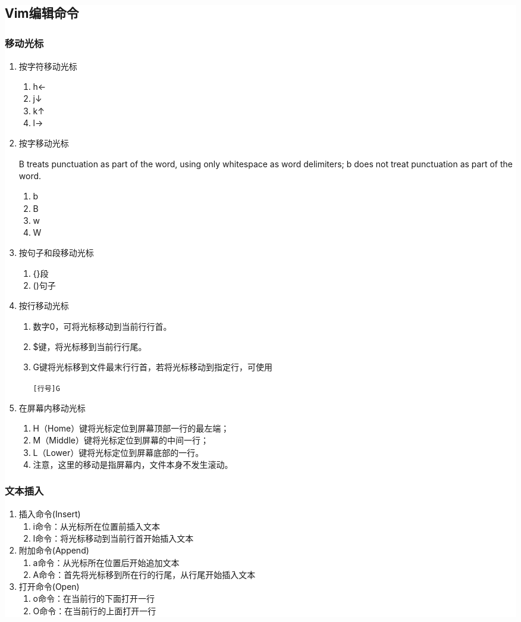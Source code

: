 ## Vim编辑命令

### 移动光标

1. 按字符移动光标

   1. h←
   2. j↓
   3. k↑
   4. l→

2. 按字移动光标

   B treats punctuation as part of the word, using only whitespace as word delimiters; b does not treat punctuation as part of the word.

   1. b
   2. B
   3. w
   4. W

3. 按句子和段移动光标

   1. {}段
   2. ()句子

4. 按行移动光标

   1. 数字0，可将光标移动到当前行行首。

   2. $键，将光标移到当前行行尾。

   3. G键将光标移到文件最末行行首，若将光标移动到指定行，可使用

      ```bash
      [行号]G
      ```

5. 在屏幕内移动光标

   1. H（Home）键将光标定位到屏幕顶部一行的最左端；
   2. M（Middle）键将光标定位到屏幕的中间一行；
   3. L（Lower）键将光标定位到屏幕底部的一行。
   4. 注意，这里的移动是指屏幕内，文件本身不发生滚动。

### 文本插入

1. 插入命令(Insert)
   1. i命令：从光标所在位置前插入文本
   2. I命令：将光标移动到当前行首开始插入文本
2. 附加命令(Append)
   1. a命令：从光标所在位置后开始追加文本
   2. A命令：首先将光标移到所在行的行尾，从行尾开始插入文本
3. 打开命令(Open)
   1. o命令：在当前行的下面打开一行
   2. O命令：在当前行的上面打开一行
